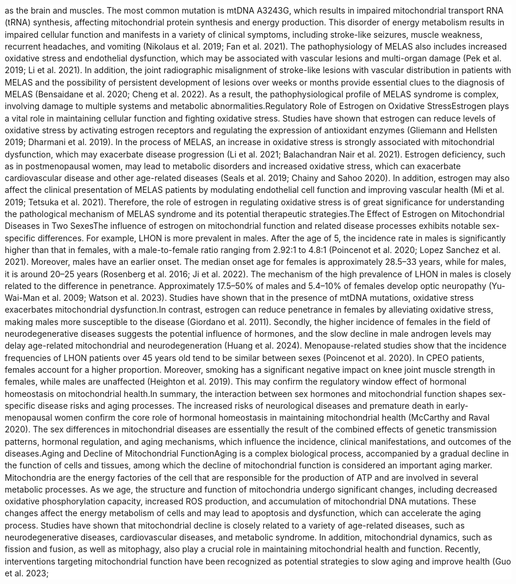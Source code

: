 as the brain and muscles. The most common mutation is mtDNA A3243G, which results in impaired mitochondrial transport RNA (tRNA) synthesis, affecting mitochondrial protein synthesis and energy production. This disorder of energy metabolism results in impaired cellular function and manifests in a variety of clinical symptoms, including stroke-like seizures, muscle weakness, recurrent headaches, and vomiting (Nikolaus et al. 2019; Fan et al. 2021). The pathophysiology of MELAS also includes increased oxidative stress and endothelial dysfunction, which may be associated with vascular lesions and multi-organ damage (Pek et al. 2019; Li et al. 2021). In addition, the joint radiographic misalignment of stroke-like lesions with vascular distribution in patients with MELAS and the possibility of persistent development of lesions over weeks or months provide essential clues to the diagnosis of MELAS (Bensaidane et al. 2020; Cheng et al. 2022). As a result, the pathophysiological profile of MELAS syndrome is complex, involving damage to multiple systems and metabolic abnormalities.Regulatory Role of Estrogen on Oxidative StressEstrogen plays a vital role in maintaining cellular function and fighting oxidative stress. Studies have shown that estrogen can reduce levels of oxidative stress by activating estrogen receptors and regulating the expression of antioxidant enzymes (Gliemann and Hellsten 2019; Dharmani et al. 2019). In the process of MELAS, an increase in oxidative stress is strongly associated with mitochondrial dysfunction, which may exacerbate disease progression (Li et al. 2021; Balachandran Nair et al. 2021). Estrogen deficiency, such as in postmenopausal women, may lead to metabolic disorders and increased oxidative stress, which can exacerbate cardiovascular disease and other age-related diseases (Seals et al. 2019; Chainy and Sahoo 2020). In addition, estrogen may also affect the clinical presentation of MELAS patients by modulating endothelial cell function and improving vascular health (Mi et al. 2019; Tetsuka et al. 2021). Therefore, the role of estrogen in regulating oxidative stress is of great significance for understanding the pathological mechanism of MELAS syndrome and its potential therapeutic strategies.The Effect of Estrogen on Mitochondrial Diseases in Two SexesThe influence of estrogen on mitochondrial function and related disease processes exhibits notable sex-specific differences. For example, LHON is more prevalent in males. After the age of 5, the incidence rate in males is significantly higher than that in females, with a male-to-female ratio ranging from 2.92:1 to 4.8:1 (Poincenot et al. 2020; Lopez Sanchez et al. 2021). Moreover, males have an earlier onset. The median onset age for females is approximately 28.5–33 years, while for males, it is around 20–25 years (Rosenberg et al. 2016; Ji et al. 2022). The mechanism of the high prevalence of LHON in males is closely related to the difference in penetrance. Approximately 17.5–50% of males and 5.4–10% of females develop optic neuropathy (Yu-Wai-Man et al. 2009; Watson et al. 2023). Studies have shown that in the presence of mtDNA mutations, oxidative stress exacerbates mitochondrial dysfunction.In contrast, estrogen can reduce penetrance in females by alleviating oxidative stress, making males more susceptible to the disease (Giordano et al. 2011). Secondly, the higher incidence of females in the field of neurodegenerative diseases suggests the potential influence of hormones, and the slow decline in male androgen levels may delay age-related mitochondrial and neurodegeneration (Huang et al. 2024). Menopause-related studies show that the incidence frequencies of LHON patients over 45 years old tend to be similar between sexes (Poincenot et al. 2020). In CPEO patients, females account for a higher proportion. Moreover, smoking has a significant negative impact on knee joint muscle strength in females, while males are unaffected (Heighton et al. 2019). This may confirm the regulatory window effect of hormonal homeostasis on mitochondrial health.In summary, the interaction between sex hormones and mitochondrial function shapes sex-specific disease risks and aging processes. The increased risks of neurological diseases and premature death in early-menopausal women confirm the core role of hormonal homeostasis in maintaining mitochondrial health (McCarthy and Raval 2020). The sex differences in mitochondrial diseases are essentially the result of the combined effects of genetic transmission patterns, hormonal regulation, and aging mechanisms, which influence the incidence, clinical manifestations, and outcomes of the diseases.Aging and Decline of Mitochondrial FunctionAging is a complex biological process, accompanied by a gradual decline in the function of cells and tissues, among which the decline of mitochondrial function is considered an important aging marker. Mitochondria are the energy factories of the cell that are responsible for the production of ATP and are involved in several metabolic processes. As we age, the structure and function of mitochondria undergo significant changes, including decreased oxidative phosphorylation capacity, increased ROS production, and accumulation of mitochondrial DNA mutations. These changes affect the energy metabolism of cells and may lead to apoptosis and dysfunction, which can accelerate the aging process. Studies have shown that mitochondrial decline is closely related to a variety of age-related diseases, such as neurodegenerative diseases, cardiovascular diseases, and metabolic syndrome. In addition, mitochondrial dynamics, such as fission and fusion, as well as mitophagy, also play a crucial role in maintaining mitochondrial health and function. Recently, interventions targeting mitochondrial function have been recognized as potential strategies to slow aging and improve health (Guo et al. 2023;